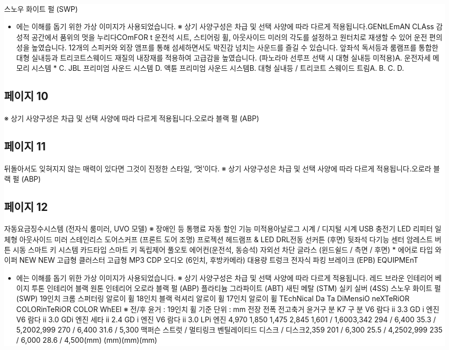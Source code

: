 스노우 화이트 펄  (SWP)
* 에는 이해를 돕기 위한 가상 이미지가 사용되었습니다.  ※ 상기 사양구성은 차급 및 선택 사양에 따라 다르게 적용됩니다.GENtLEmAN CLAss
감성적 공간에서 품위의 멋을 누리다COmFOR t
운전석 시트, 스티어링 휠, 아웃사이드 미러의  각도를 설정하고 원터치로 
재생할 수 있어 운전 편의성을 높였습니다.
12개의 스피커와 외장 앰프를 통해 섬세하면서도 박진감 넘치는 
사운드를 즐길 수 있습니다.  앞좌석 독서등과 룸램프를 통합한 대형 실내등과 트리코트스웨이드 재질의 
내장재를 적용하여 고급감을 높였습니다. 
(파노라마 선루프 선택 시 대형 실내등 미적용)A. 운전자세 메모리 시스템  * 
C. JBL 프리미엄 사운드 시스템
D. 액튠 프리미엄 사운드 시스템B. 대형 실내등 / 트리코트 스웨이드 트림A.
B. C.
D.

## 페이지 10

※ 상기 사양구성은 차급 및 선택 사양에 따라 다르게 적용됩니다.오로라 블랙 펄  (ABP)

## 페이지 11

뒤돌아서도 잊혀지지 않는 매력이 있다면 그것이 진정한 스타일, ‘멋’이다.
※ 상기 사양구성은 차급 및 선택 사양에 따라 다르게 적용됩니다.오로라 블랙 펄  (ABP)

## 페이지 12

자동요금징수시스템 (전자식 룸미러, UVO 모델)
 ※ 장애인 등 통행료 자동 할인 기능 미적용아날로그 시계 / 디지털 시계 USB 충전기
LED 리피터 일체형 아웃사이드 미러 스테인리스 도어스커프 (프론트 도어 조명) 
프로젝션 헤드램프 & LED DRL전동 선커튼  (후면)
뒷좌석 다기능 센터 암레스트 버튼 시동 스마트 키  시스템 카드타입 스마트 키 
독립제어 풀오토 에어컨(운전석, 동승석) 자외선 차단 글라스 (윈드쉴드 / 측면 / 후면)  *  에어로 타입 와이퍼 
NEW NEW
고급형 클러스터 고급형 MP3 CDP 오디오 (6인치, 후방카메라)
대용량 트렁크 
전자식 파킹 브레이크 (EPB) EQUIPMEnT
* 에는 이해를 돕기 위한 가상 이미지가 사용되었습니다.  ※ 상기 사양구성은 차급 및 선택 사양에 따라 다르게 적용됩니다.
레드 브라운 인테리어 베이지 투톤 인테리어 블랙 원톤 인테리어 
오로라 블랙 펄 (ABP) 플라티늄 그라파이트 (ABT) 새틴 메탈 (STM) 실키 실버 (4SS) 스노우 화이트 펄 (SWP)
19인치 크롬 스퍼터링 알로이 휠 18인치 블랙 럭셔리 알로이 휠 17인치 알로이 휠 
TEchNical Da Ta DiMensiO neXTeRiOR COLORinTeRiOR COLOR
WhEEl
※ 전/후 윤거 : 19인치 휠 기준 단위 : mm
전장
전폭
전고축거
윤거구    분 K7 구    분
V6 람다 ii 3.3 GD i 엔진 V6 람다 ii 3.0 GDi  엔진 세타 ii 2.4 GD i 엔진 V6 람다 ii 3.0 LPi  엔진
4,970
1,850
1,475
2,845
1,601 / 1,6003,342
294 / 6,400
35.3 / 5,2002,999
270 / 6,400
31.6 / 5,300
맥퍼슨 스트럿 / 멀티링크
벤틸레이티드 디스크 / 디스크2,359
201 / 6,300
25.5 / 4,2502,999
235 / 6,000
28.6 / 4,500(mm)
(mm)(mm)(mm)